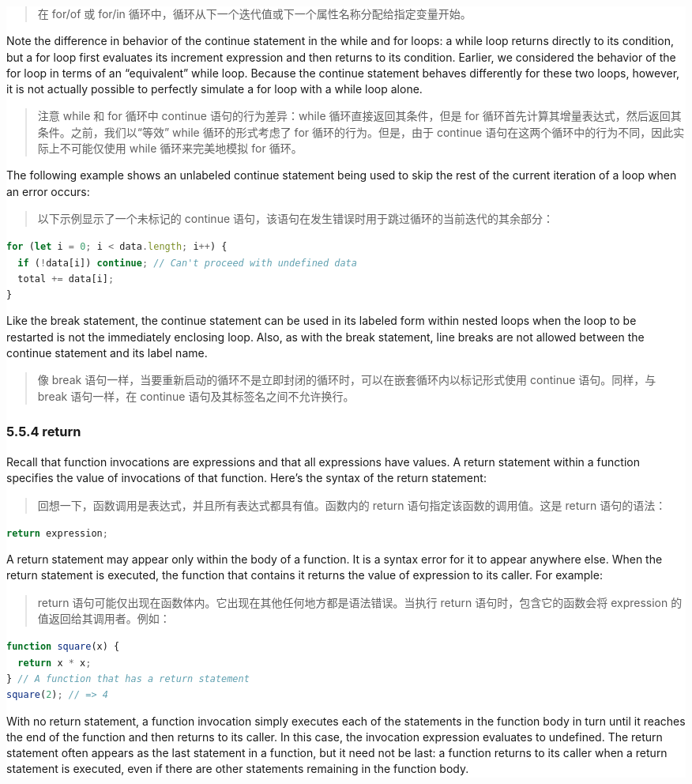 > 在 for/of 或 for/in 循环中，循环从下一个迭代值或下一个属性名称分配给指定变量开始。

Note the difference in behavior of the continue statement in the while and for loops: a while loop returns directly to its condition, but a for loop first evaluates its increment expression and then returns to its condition. Earlier, we considered the behavior of the for loop in terms of an “equivalent” while loop. Because the continue statement behaves differently for these two loops, however, it is not actually possible to perfectly simulate a for loop with a while loop alone.

> 注意 while 和 for 循环中 continue 语句的行为差异：while 循环直接返回其条件，但是 for 循环首先计算其增量表达式，然后返回其条件。之前，我们以“等效” while 循环的形式考虑了 for 循环的行为。但是，由于 continue 语句在这两个循环中的行为不同，因此实际上不可能仅使用 while 循环来完美地模拟 for 循环。

The following example shows an unlabeled continue statement being used to skip the rest of the current iteration of a loop when an error occurs:

> 以下示例显示了一个未标记的 continue 语句，该语句在发生错误时用于跳过循环的当前迭代的其余部分：

```js
for (let i = 0; i < data.length; i++) {
  if (!data[i]) continue; // Can't proceed with undefined data
  total += data[i];
}
```

Like the break statement, the continue statement can be used in its labeled form within nested loops when the loop to be restarted is not the immediately enclosing loop. Also, as with the break statement, line breaks are not allowed between the continue statement and its label name.

> 像 break 语句一样，当要重新启动的循环不是立即封闭的循环时，可以在嵌套循环内以标记形式使用 continue 语句。同样，与 break 语句一样，在 continue 语句及其标签名之间不允许换行。

### 5.5.4 return

Recall that function invocations are expressions and that all expressions have values. A return statement within a function specifies the value of invocations of that function. Here’s the syntax of the return statement:

> 回想一下，函数调用是表达式，并且所有表达式都具有值。函数内的 return 语句指定该函数的调用值。这是 return 语句的语法：

```js
return expression;
```

A return statement may appear only within the body of a function. It is a syntax error for it to appear anywhere else. When the return statement is executed, the function that contains it returns the value of expression to its caller. For example:

> return 语句可能仅出现在函数体内。它出现在其他任何地方都是语法错误。当执行 return 语句时，包含它的函数会将 expression 的值返回给其调用者。例如：

```js
function square(x) {
  return x * x;
} // A function that has a return statement
square(2); // => 4
```

With no return statement, a function invocation simply executes each of the statements in the function body in turn until it reaches the end of the function and then returns to its caller. In this case, the invocation expression evaluates to undefined. The return statement often appears as the last statement in a function, but it need not be last: a function returns to its caller when a return statement is executed, even if there are other statements remaining in the function body.
